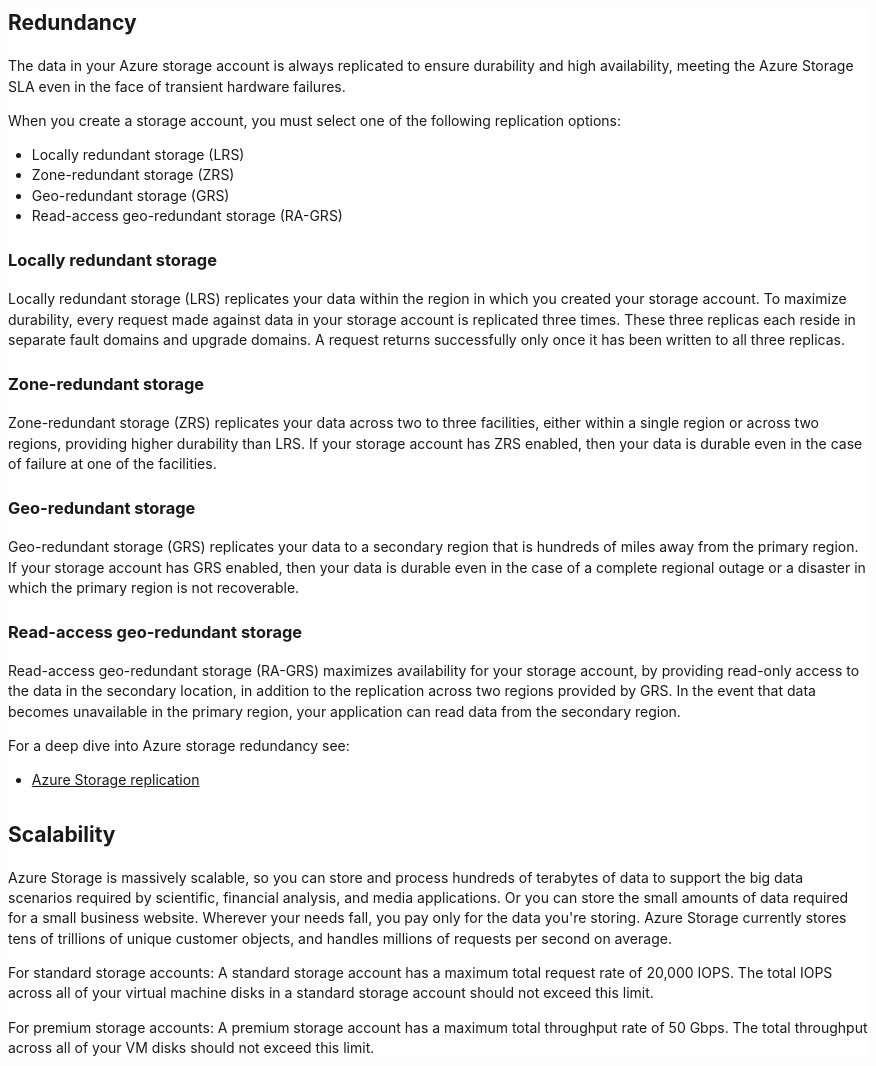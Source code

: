 ## Redundancy
The data in your Azure storage account is always replicated to ensure durability and high availability, meeting the Azure Storage SLA even in the face of transient hardware failures.

When you create a storage account, you must select one of the following replication options:

* Locally redundant storage (LRS)
* Zone-redundant storage (ZRS)
* Geo-redundant storage (GRS)
* Read-access geo-redundant storage (RA-GRS)

### Locally redundant storage
Locally redundant storage (LRS) replicates your data within the region in which you created your storage account. To maximize durability, every request made against data in your storage account is replicated three times. These three replicas each reside in separate fault domains and upgrade domains.  A request returns successfully only once it has been written to all three replicas.

### Zone-redundant storage
Zone-redundant storage (ZRS) replicates your data across two to three facilities, either within a single region or across two regions, providing higher durability than LRS. If your storage account has ZRS enabled, then your data is durable even in the case of failure at one of the facilities.

### Geo-redundant storage
Geo-redundant storage (GRS) replicates your data to a secondary region that is hundreds of miles away from the primary region. If your storage account has GRS enabled, then your data is durable even in the case of a complete regional outage or a disaster in which the primary region is not recoverable.

### Read-access geo-redundant storage
Read-access geo-redundant storage (RA-GRS) maximizes availability for your storage account, by providing read-only access to the data in the secondary location, in addition to the replication across two regions provided by GRS. In the event that data becomes unavailable in the primary region, your application can read data from the secondary region.

For a deep dive into Azure storage redundancy see:

* [Azure Storage replication](/documentation/articles/storage-redundancy/)

## Scalability
Azure Storage is massively scalable, so you can store and process hundreds of terabytes of data to support the big data scenarios required by scientific, financial analysis, and media applications. Or you can store the small amounts of data required for a small business website. Wherever your needs fall, you pay only for the data you're storing. Azure Storage currently stores tens of trillions of unique customer objects, and handles millions of requests per second on average.

For standard storage accounts: A standard storage account has a maximum total request rate of 20,000 IOPS. The total IOPS across all of your virtual machine disks in a standard storage account should not exceed this limit.

For premium storage accounts: A premium storage account has a maximum total throughput rate of 50 Gbps. The total throughput across all of your VM disks should not exceed this limit.
